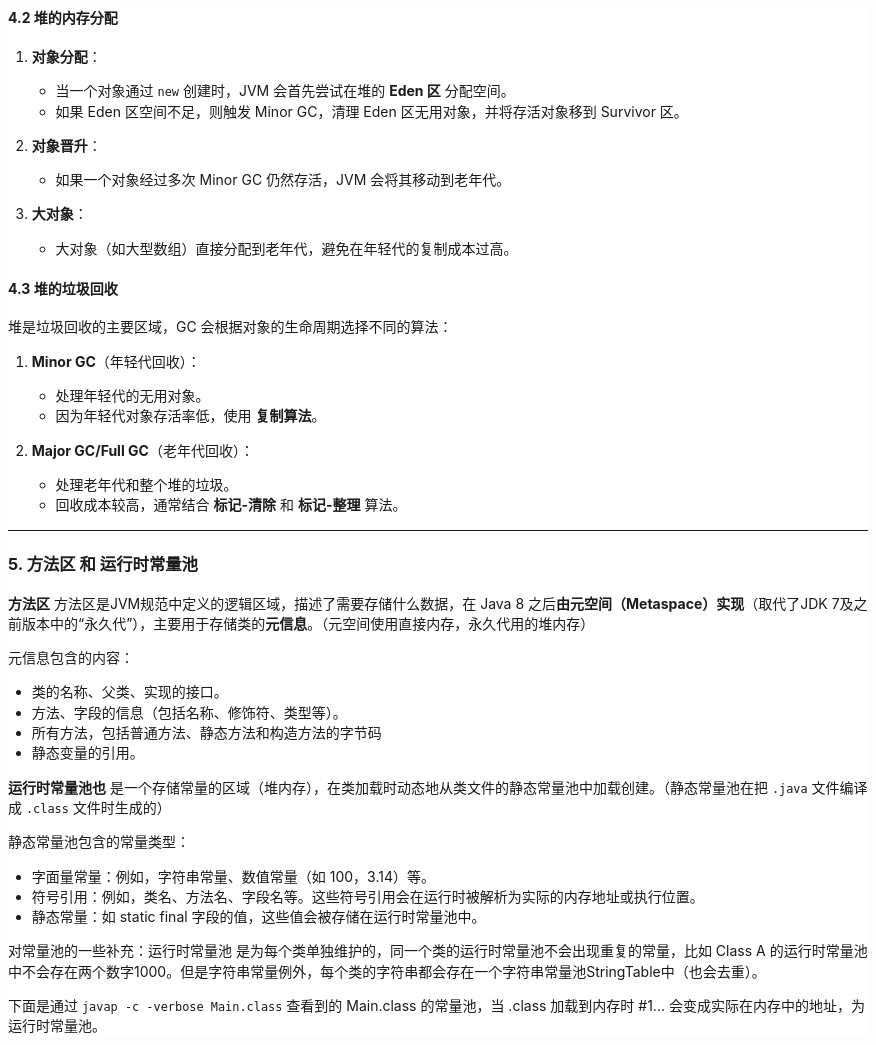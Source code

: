 #### 4.2 堆的内存分配

1. **对象分配**：  
   - 当一个对象通过 `new` 创建时，JVM 会首先尝试在堆的 **Eden 区** 分配空间。
   - 如果 Eden 区空间不足，则触发 Minor GC，清理 Eden 区无用对象，并将存活对象移到 Survivor 区。

2. **对象晋升**：  
   - 如果一个对象经过多次 Minor GC 仍然存活，JVM 会将其移动到老年代。

3. **大对象**：  
   - 大对象（如大型数组）直接分配到老年代，避免在年轻代的复制成本过高。

#### 4.3 堆的垃圾回收

堆是垃圾回收的主要区域，GC 会根据对象的生命周期选择不同的算法：

1. **Minor GC**（年轻代回收）：  
   - 处理年轻代的无用对象。
   - 因为年轻代对象存活率低，使用 **复制算法**。

2. **Major GC/Full GC**（老年代回收）：  
   - 处理老年代和整个堆的垃圾。
   - 回收成本较高，通常结合 **标记-清除** 和 **标记-整理** 算法。




---
### 5. 方法区 和 运行时常量池


**方法区** 方法区是JVM规范中定义的逻辑区域，描述了需要存储什么数据，在 Java 8 之后**由元空间（Metaspace）实现**（取代了JDK 7及之前版本中的“永久代”），主要用于存储类的**元信息**。（元空间使用直接内存，永久代用的堆内存）

元信息包含的内容：

   - 类的名称、父类、实现的接口。
   - 方法、字段的信息（包括名称、修饰符、类型等）。
   - 所有方法，包括普通方法、静态方法和构造方法的字节码
   - 静态变量的引用。

**运行时常量池也** 是一个存储常量的区域（堆内存），在类加载时动态地从类文件的静态常量池中加载创建。（静态常量池在把 `.java` 文件编译成 `.class` 文件时生成的）

静态常量池包含的常量类型：

- 字面量常量：例如，字符串常量、数值常量（如 100，3.14）等。
- 符号引用：例如，类名、方法名、字段名等。这些符号引用会在运行时被解析为实际的内存地址或执行位置。
- 静态常量：如 static final 字段的值，这些值会被存储在运行时常量池中。

对常量池的一些补充：运行时常量池 是为每个类单独维护的，同一个类的运行时常量池不会出现重复的常量，比如 Class A 的运行时常量池中不会存在两个数字1000。但是字符串常量例外，每个类的字符串都会存在一个字符串常量池StringTable中（也会去重）。


下面是通过 `javap -c -verbose Main.class` 查看到的 Main.class 的常量池，当 .class 加载到内存时 #1... 会变成实际在内存中的地址，为运行时常量池。